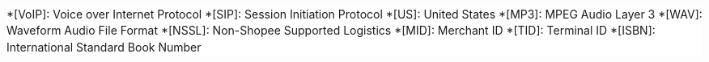   *[VoIP]: Voice over Internet Protocol
  *[SIP]: Session Initiation Protocol
  *[US]: United States
  *[MP3]: MPEG Audio Layer 3
  *[WAV]: Waveform Audio File Format
  *[NSSL]: Non-Shopee Supported Logistics
  *[MID]: Merchant ID
  *[TID]: Terminal ID
  *[ISBN]: International Standard Book Number